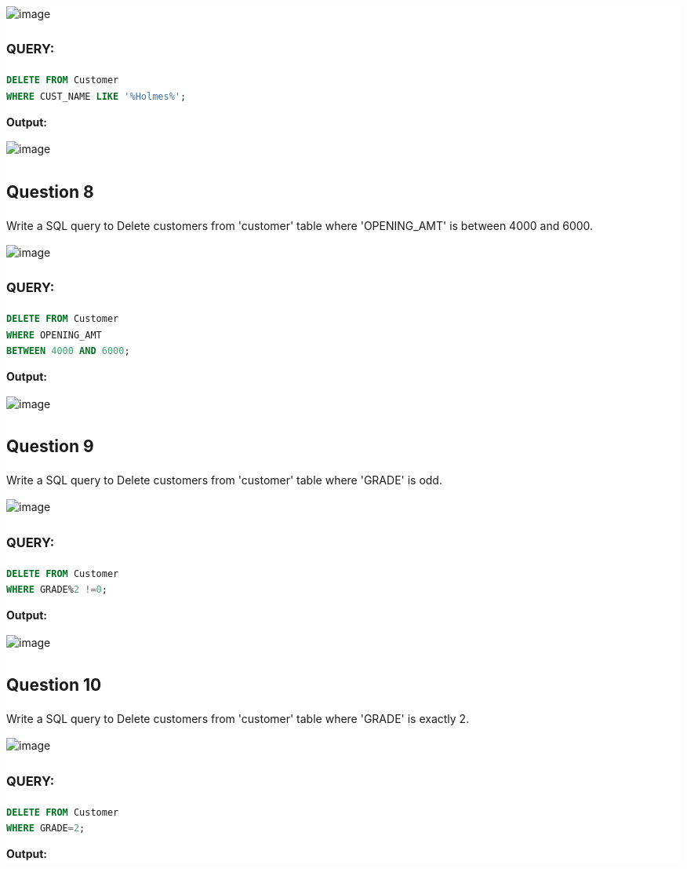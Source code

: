 ![image](https://github.com/user-attachments/assets/6b01804f-61cd-44ad-9fc8-3147e5356565)

### QUERY:
```sql
DELETE FROM Customer
WHERE CUST_NAME LIKE '%Holmes%';
```
**Output:**

![image](https://github.com/user-attachments/assets/c107cc22-9bf2-4a1d-ab53-3bc9aacae66f)

**Question 8**
---
Write a SQL query to Delete customers from 'customer' table where 'OPENING_AMT' is between 4000 and 6000.

![image](https://github.com/user-attachments/assets/c1d8810e-1435-4f20-8457-9800ff5aae71)

### QUERY:
```sql
DELETE FROM Customer
WHERE OPENING_AMT
BETWEEN 4000 AND 6000;
```
**Output:**

![image](https://github.com/user-attachments/assets/ae244e57-7af4-412b-a7c5-de69bbaaa648)

**Question 9**
---
Write a SQL query to Delete customers from 'customer' table where 'GRADE' is odd.

![image](https://github.com/user-attachments/assets/e95c188c-b75b-42a2-9085-c93ba14068db)

### QUERY:
```sql
DELETE FROM Customer
WHERE GRADE%2 !=0;
```
**Output:**

![image](https://github.com/user-attachments/assets/e425d740-c01f-48ea-855a-9fc94693d4fb)

**Question 10**
---
Write a SQL query to Delete customers from 'customer' table where 'GRADE' is exactly 2.

![image](https://github.com/user-attachments/assets/7078a74c-6db8-42bd-9d95-f5d30913575b)

### QUERY:
```sql
DELETE FROM Customer
WHERE GRADE=2;
```
**Output:**
